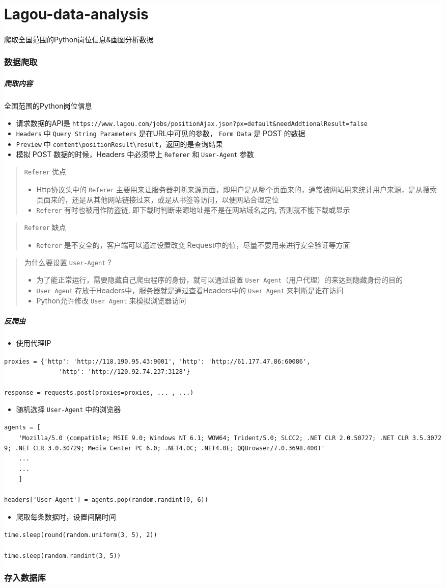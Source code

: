 # Lagou-data-analysis
爬取全国范围的Python岗位信息&amp;画图分析数据
### 数据爬取
##### 爬取内容
全国范围的Python岗位信息
* 请求数据的API是 `https://www.lagou.com/jobs/positionAjax.json?px=default&needAddtionalResult=false`
* `Headers` 中 `Query String Parameters` 是在URL中可见的参数， `Form Data` 是 POST 的数据
* `Preview` 中 `content\positionResult\result`，返回的是查询结果
* 模拟 POST 数据的时候，Headers 中必须带上 `Referer` 和 `User-Agent` 参数

> `Referer` 优点 
> * Http协议头中的 `Referer` 主要用来让服务器判断来源页面，即用户是从哪个页面来的，通常被网站用来统计用户来源，是从搜索页面来的，还是从其他网站链接过来，或是从书签等访问，以便网站合理定位
> * `Referer` 有时也被用作防盗链, 即下载时判断来源地址是不是在网站域名之内, 否则就不能下载或显示

> `Referer` 缺点
> * `Referer` 是不安全的，客户端可以通过设置改变 Request中的值，尽量不要用来进行安全验证等方面

> 为什么要设置 `User-Agent` ?
> * 为了能正常运行，需要隐藏自己爬虫程序的身份，就可以通过设置 `User Agent`（用户代理）的来达到隐藏身份的目的
> * `User Agent` 存放于Headers中，服务器就是通过查看Headers中的 `User Agent` 来判断是谁在访问
> * Python允许修改 `User Agent` 来模拟浏览器访问


##### 反爬虫
* 使用代理IP
```
proxies = {'http': 'http://118.190.95.43:9001', 'http': 'http://61.177.47.86:60086',
               'http': 'http://120.92.74.237:3128'}
               
response = requests.post(proxies=proxies, ... , ...)
```
* 随机选择 `User-Agent` 中的浏览器
```
agents = [
    'Mozilla/5.0 (compatible; MSIE 9.0; Windows NT 6.1; WOW64; Trident/5.0; SLCC2; .NET CLR 2.0.50727; .NET CLR 3.5.30729; .NET CLR 3.0.30729; Media Center PC 6.0; .NET4.0C; .NET4.0E; QQBrowser/7.0.3698.400)'
    ...
    ... 
    ]
    
headers['User-Agent'] = agents.pop(random.randint(0, 6))
```
        
* 爬取每条数据时，设置间隔时间
```
time.sleep(round(random.uniform(3, 5), 2))

time.sleep(random.randint(3, 5))
```

### 存入数据库
